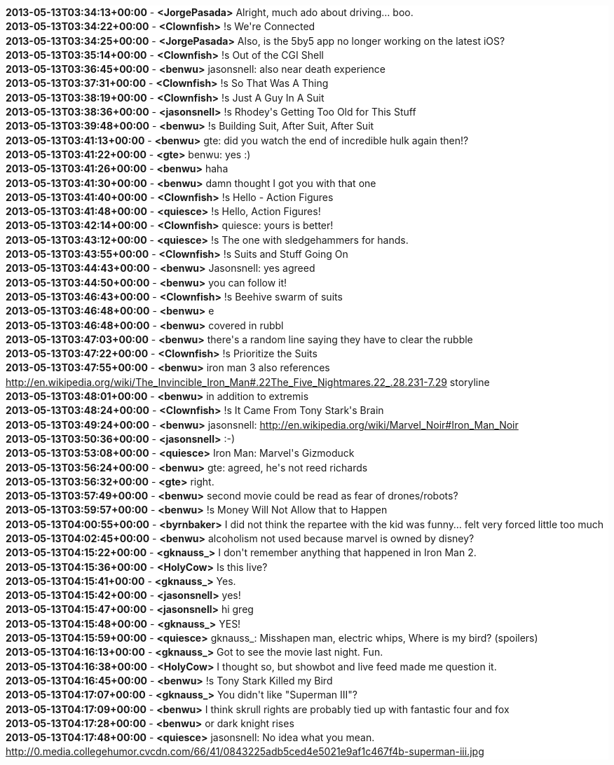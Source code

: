 **2013-05-13T03:34:13+00:00** - **&lt;JorgePasada&gt;** Alright, much ado about driving… boo.  
**2013-05-13T03:34:22+00:00** - **&lt;Clownfish&gt;** !s We're Connected  
**2013-05-13T03:34:25+00:00** - **&lt;JorgePasada&gt;** Also, is the 5by5 app no longer working on the latest iOS?  
**2013-05-13T03:35:14+00:00** - **&lt;Clownfish&gt;** !s Out of the CGI Shell  
**2013-05-13T03:36:45+00:00** - **&lt;benwu&gt;** jasonsnell: also near death experience  
**2013-05-13T03:37:31+00:00** - **&lt;Clownfish&gt;** !s So That Was A Thing  
**2013-05-13T03:38:19+00:00** - **&lt;Clownfish&gt;** !s Just A Guy In A Suit  
**2013-05-13T03:38:36+00:00** - **&lt;jasonsnell&gt;** !s Rhodey's Getting Too Old for This Stuff  
**2013-05-13T03:39:48+00:00** - **&lt;benwu&gt;** !s Building Suit, After Suit, After Suit  
**2013-05-13T03:41:13+00:00** - **&lt;benwu&gt;** gte: did you watch the end of incredible hulk again then!?  
**2013-05-13T03:41:22+00:00** - **&lt;gte&gt;** benwu: yes :)  
**2013-05-13T03:41:26+00:00** - **&lt;benwu&gt;** haha  
**2013-05-13T03:41:30+00:00** - **&lt;benwu&gt;** damn thought I got you with that one  
**2013-05-13T03:41:40+00:00** - **&lt;Clownfish&gt;** !s Hello - Action Figures  
**2013-05-13T03:41:48+00:00** - **&lt;quiesce&gt;** !s Hello, Action Figures!  
**2013-05-13T03:42:14+00:00** - **&lt;Clownfish&gt;** quiesce: yours is better!  
**2013-05-13T03:43:12+00:00** - **&lt;quiesce&gt;** !s The one with sledgehammers for hands.  
**2013-05-13T03:43:55+00:00** - **&lt;Clownfish&gt;** !s Suits and Stuff Going On  
**2013-05-13T03:44:43+00:00** - **&lt;benwu&gt;** Jasonsnell: yes agreed  
**2013-05-13T03:44:50+00:00** - **&lt;benwu&gt;** you can follow it!  
**2013-05-13T03:46:43+00:00** - **&lt;Clownfish&gt;** !s Beehive swarm of suits  
**2013-05-13T03:46:48+00:00** - **&lt;benwu&gt;** e  
**2013-05-13T03:46:48+00:00** - **&lt;benwu&gt;** covered in rubbl  
**2013-05-13T03:47:03+00:00** - **&lt;benwu&gt;** there's a random line saying they have to clear the rubble  
**2013-05-13T03:47:22+00:00** - **&lt;Clownfish&gt;** !s Prioritize the Suits  
**2013-05-13T03:47:55+00:00** - **&lt;benwu&gt;** iron man 3 also references http://en.wikipedia.org/wiki/The_Invincible_Iron_Man#.22The_Five_Nightmares.22_.28.231-7.29 storyline  
**2013-05-13T03:48:01+00:00** - **&lt;benwu&gt;** in addition to extremis  
**2013-05-13T03:48:24+00:00** - **&lt;Clownfish&gt;** !s It Came From Tony Stark's Brain  
**2013-05-13T03:49:24+00:00** - **&lt;benwu&gt;** jasonsnell: http://en.wikipedia.org/wiki/Marvel_Noir#Iron_Man_Noir  
**2013-05-13T03:50:36+00:00** - **&lt;jasonsnell&gt;** :-)  
**2013-05-13T03:53:08+00:00** - **&lt;quiesce&gt;** Iron Man: Marvel's Gizmoduck  
**2013-05-13T03:56:24+00:00** - **&lt;benwu&gt;** gte: agreed, he's not reed richards  
**2013-05-13T03:56:32+00:00** - **&lt;gte&gt;** right.  
**2013-05-13T03:57:49+00:00** - **&lt;benwu&gt;** second movie could be read as fear of drones/robots?  
**2013-05-13T03:59:57+00:00** - **&lt;benwu&gt;** !s Money Will Not Allow that to Happen  
**2013-05-13T04:00:55+00:00** - **&lt;byrnbaker&gt;** I did not think the repartee with the kid was funny… felt very forced little too much  
**2013-05-13T04:02:45+00:00** - **&lt;benwu&gt;** alcoholism not used because marvel is owned by disney?  
**2013-05-13T04:15:22+00:00** - **&lt;gknauss_&gt;** I don't remember anything that happened in Iron Man 2.  
**2013-05-13T04:15:36+00:00** - **&lt;HolyCow&gt;**  Is this live?  
**2013-05-13T04:15:41+00:00** - **&lt;gknauss_&gt;** Yes.  
**2013-05-13T04:15:42+00:00** - **&lt;jasonsnell&gt;** yes!  
**2013-05-13T04:15:47+00:00** - **&lt;jasonsnell&gt;** hi greg  
**2013-05-13T04:15:48+00:00** - **&lt;gknauss_&gt;** YES!  
**2013-05-13T04:15:59+00:00** - **&lt;quiesce&gt;** gknauss_: Misshapen man, electric whips, Where is my bird? (spoilers)  
**2013-05-13T04:16:13+00:00** - **&lt;gknauss_&gt;** Got to see the movie last night. Fun.  
**2013-05-13T04:16:38+00:00** - **&lt;HolyCow&gt;** I thought so, but showbot and live feed made me question it.  
**2013-05-13T04:16:45+00:00** - **&lt;benwu&gt;** !s Tony Stark Killed my Bird  
**2013-05-13T04:17:07+00:00** - **&lt;gknauss_&gt;** You didn't like "Superman III"?  
**2013-05-13T04:17:09+00:00** - **&lt;benwu&gt;** I think skrull rights are probably tied up with fantastic four and fox  
**2013-05-13T04:17:28+00:00** - **&lt;benwu&gt;** or dark knight rises  
**2013-05-13T04:17:48+00:00** - **&lt;quiesce&gt;** jasonsnell: No idea what you mean. http://0.media.collegehumor.cvcdn.com/66/41/0843225adb5ced4e5021e9af1c467f4b-superman-iii.jpg  
